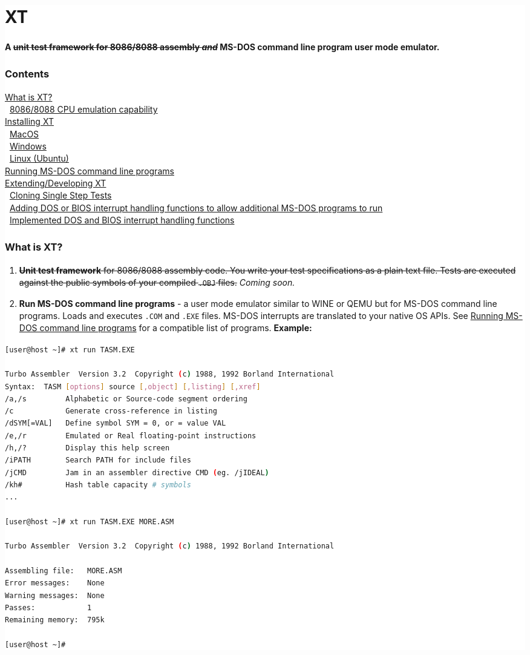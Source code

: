 # XT 

**A ~~unit test framework for 8086/8088 assembly *and*~~ MS-DOS command line program user mode emulator.**

### Contents

[What is XT?](#what-is-xt)<br>
&nbsp;&nbsp;[8086/8088 CPU emulation capability](#80868088-cpu-emulation-compatibility)<br>
[Installing XT](#installing-xt)<br>
&nbsp;&nbsp;[MacOS](#macos)<br>
&nbsp;&nbsp;[Windows](#windows)<br>
&nbsp;&nbsp;[Linux (Ubuntu)](#linux-ubuntu)<br>
[Running MS-DOS command line programs](#running-ms-dos-command-line-programs)<br>
[Extending/Developing XT](#extendingdeveloping-xt)<br>
&nbsp;&nbsp;[Cloning Single Step Tests](#cloning-single-step-tests)<br>
&nbsp;&nbsp;[Adding DOS or BIOS interrupt handling functions to allow additional MS-DOS programs to run](#adding-dos-or-bios-interrupt-handling-functions-to-allow-additional-ms-dos-programs-to-run)<br>
&nbsp;&nbsp;[Implemented DOS and BIOS interrupt handling functions](#implemented-dos-and-bios-interrupt-handling-functions)<br>

### What is XT?

1. ~~**Unit test framework** for 8086/8088 assembly code. You write your test specifications as a plain text file. Tests are executed against the public symbols of your compiled `.OBJ` files.~~ _Coming soon._

2. **Run MS-DOS command line programs** - a user mode emulator similar to WINE or QEMU but for MS-DOS command line 
programs. Loads and executes `.COM` and `.EXE` files. MS-DOS interrupts are translated to your native OS APIs. See 
[Running MS-DOS command line programs](#running-ms-dos-command-line-programs) for a compatible list of programs. 
**Example:**

```bash
[user@host ~]# xt run TASM.EXE

Turbo Assembler  Version 3.2  Copyright (c) 1988, 1992 Borland International
Syntax:  TASM [options] source [,object] [,listing] [,xref]
/a,/s         Alphabetic or Source-code segment ordering
/c            Generate cross-reference in listing
/dSYM[=VAL]   Define symbol SYM = 0, or = value VAL
/e,/r         Emulated or Real floating-point instructions
/h,/?         Display this help screen
/iPATH        Search PATH for include files
/jCMD         Jam in an assembler directive CMD (eg. /jIDEAL)
/kh#          Hash table capacity # symbols
...

[user@host ~]# xt run TASM.EXE MORE.ASM

Turbo Assembler  Version 3.2  Copyright (c) 1988, 1992 Borland International

Assembling file:   MORE.ASM
Error messages:    None
Warning messages:  None
Passes:            1
Remaining memory:  795k

[user@host ~]#
```

